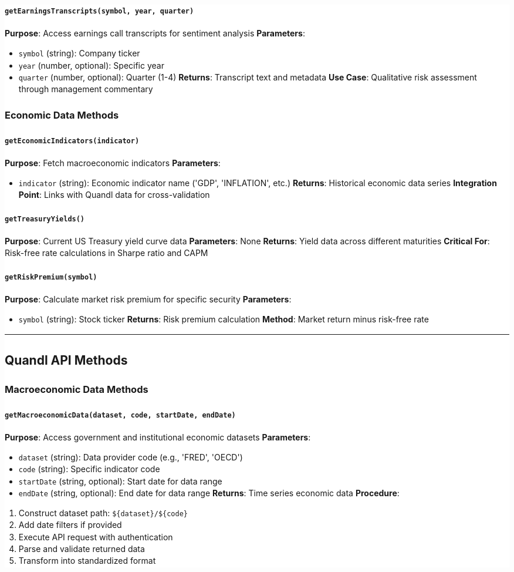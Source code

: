#### `getEarningsTranscripts(symbol, year, quarter)`
**Purpose**: Access earnings call transcripts for sentiment analysis
**Parameters**:
- `symbol` (string): Company ticker
- `year` (number, optional): Specific year
- `quarter` (number, optional): Quarter (1-4)
**Returns**: Transcript text and metadata
**Use Case**: Qualitative risk assessment through management commentary

### Economic Data Methods

#### `getEconomicIndicators(indicator)`
**Purpose**: Fetch macroeconomic indicators
**Parameters**:
- `indicator` (string): Economic indicator name ('GDP', 'INFLATION', etc.)
**Returns**: Historical economic data series
**Integration Point**: Links with Quandl data for cross-validation

#### `getTreasuryYields()`
**Purpose**: Current US Treasury yield curve data
**Parameters**: None
**Returns**: Yield data across different maturities
**Critical For**: Risk-free rate calculations in Sharpe ratio and CAPM

#### `getRiskPremium(symbol)`
**Purpose**: Calculate market risk premium for specific security
**Parameters**:
- `symbol` (string): Stock ticker
**Returns**: Risk premium calculation
**Method**: Market return minus risk-free rate

---

## Quandl API Methods

### Macroeconomic Data Methods

#### `getMacroeconomicData(dataset, code, startDate, endDate)`
**Purpose**: Access government and institutional economic datasets
**Parameters**:
- `dataset` (string): Data provider code (e.g., 'FRED', 'OECD')
- `code` (string): Specific indicator code
- `startDate` (string, optional): Start date for data range
- `endDate` (string, optional): End date for data range
**Returns**: Time series economic data
**Procedure**:
1. Construct dataset path: `${dataset}/${code}`
2. Add date filters if provided
3. Execute API request with authentication
4. Parse and validate returned data
5. Transform into standardized format
